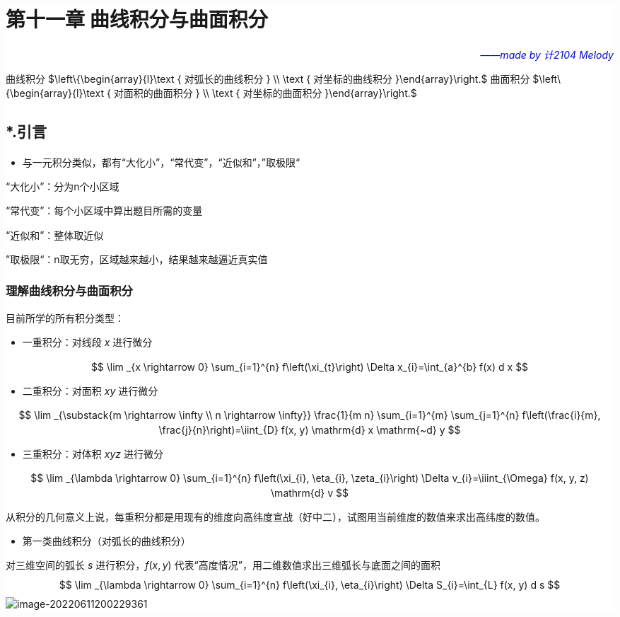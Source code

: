 # 第十一章 曲线积分与曲面积分

<p align="right"><i><font color=#0000FF> ——made by 计2104 Melody</font></i></p>

曲线积分 $\left\{\begin{array}{l}\text { 对弧长的曲线积分 } \\ \text { 对坐标的曲线积分 }\end{array}\right.$ 曲面积分 $\left\{\begin{array}{l}\text { 对面积的曲面积分 } \\ \text { 对坐标的曲面积分 }\end{array}\right.$



## *.引言

- 与一元积分类似，都有“大化小”，“常代变”，“近似和”，”取极限“

“大化小”：分为n个小区域

“常代变”：每个小区域中算出题目所需的变量

“近似和”：整体取近似

”取极限“：n取无穷，区域越来越小，结果越来越逼近真实值



### 理解曲线积分与曲面积分

目前所学的所有积分类型：

- 一重积分：对线段 $x$ 进行微分

$$
\lim _{x \rightarrow 0} \sum_{i=1}^{n} f\left(\xi_{t}\right) \Delta x_{i}=\int_{a}^{b} f(x) d x
$$

- 二重积分：对面积 $xy$ 进行微分

$$
\lim _{\substack{m \rightarrow \infty \\ n \rightarrow \infty}} \frac{1}{m n} \sum_{i=1}^{m} \sum_{j=1}^{n} f\left(\frac{i}{m}, \frac{j}{n}\right)=\iint_{D} f(x, y) \mathrm{d} x \mathrm{~d} y
$$

- 三重积分：对体积 $xyz$ 进行微分

$$
\lim _{\lambda \rightarrow 0} \sum_{i=1}^{n} f\left(\xi_{i}, \eta_{i}, \zeta_{i}\right) \Delta v_{i}=\iiint_{\Omega} f(x, y, z) \mathrm{d} v
$$

​		从积分的几何意义上说，每重积分都是用现有的维度向高纬度宣战（好中二），试图用当前维度的数值来求出高纬度的数值。

- 第一类曲线积分（对弧长的曲线积分）

对三维空间的弧长 $s$ 进行积分，$f(x,y)$ 代表“高度情况”，用二维数值求出三维弧长与底面之间的面积
$$
\lim _{\lambda \rightarrow 0} \sum_{i=1}^{n} f\left(\xi_{i}, \eta_{i}\right) \Delta S_{i}=\int_{L} f(x, y) d s
$$
![image-20220611200229361](C:\Users\MR\AppData\Roaming\Typora\typora-user-images\image-20220611200229361.png)
